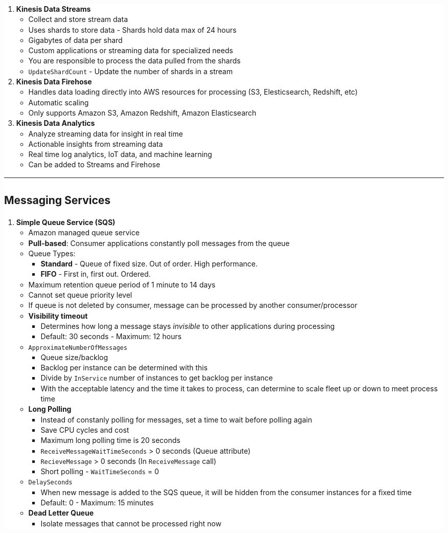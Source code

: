 1. **Kinesis Data Streams**
    - Collect and store stream data
    - Uses shards to store data - Shards hold data max of 24 hours
    - Gigabytes of data per shard
    - Custom applications or streaming data for specialized needs
    - You are responsible to process the data pulled from the shards
    - `UpdateShardCount` - Update the number of shards in a stream
2. **Kinesis Data Firehose**
    - Handles data loading directly into AWS resources for processing (S3, Elesticsearch, Redshift, etc)
    - Automatic scaling
    - Only supports Amazon S3, Amazon Redshift, Amazon Elasticsearch
3. **Kinesis Data Analytics**
    - Analyze streaming data for insight in real time
    - Actionable insights from streaming data
    - Real time log analytics, IoT data, and machine learning
    - Can be added to Streams and Firehose

---

## Messaging Services

1. **Simple Queue Service (SQS)**
    - Amazon managed queue service
    - **Pull-based**: Consumer applications constantly poll messages from the queue
    - Queue Types:
        - **Standard** - Queue of fixed size. Out of order. High performance.
        - **FIFO** - First in, first out. Ordered.
    - Maximum retention queue period of 1 minute to 14 days
    - Cannot set queue priority level
    - If queue is not deleted by consumer, message can be processed by another consumer/processor
    - **Visibility timeout**
      - Determines how long a message stays *invisible* to other applications during processing
      - Default: 30 seconds - Maximum: 12 hours
    - `ApproximateNumberOfMessages`
      - Queue size/backlog
      - Backlog per instance can be determined with this
      - Divide by `InService` number of instances to get backlog per instance
      - With the acceptable latency and the time it takes to process, can determine to scale fleet up or down to meet process time
    - **Long Polling**
      - Instead of constanly polling for messages, set a time to wait before polling again
      - Save CPU cycles and cost
      - Maximum long polling time is 20 seconds
      - `ReceiveMessageWaitTimeSeconds` > 0 seconds (Queue attribute)
      - `RecieveMessage` > 0 seconds (In `ReceiveMessage` call)
      - Short polling - `WaitTimeSeconds` = 0
    - `DelaySeconds`
      - When new message is added to the SQS queue, it will be hidden from the consumer instances for a fixed time
      - Default: 0 - Maximum: 15 minutes
    -  **Dead Letter Queue**
       -  Isolate messages that cannot be processed right now

